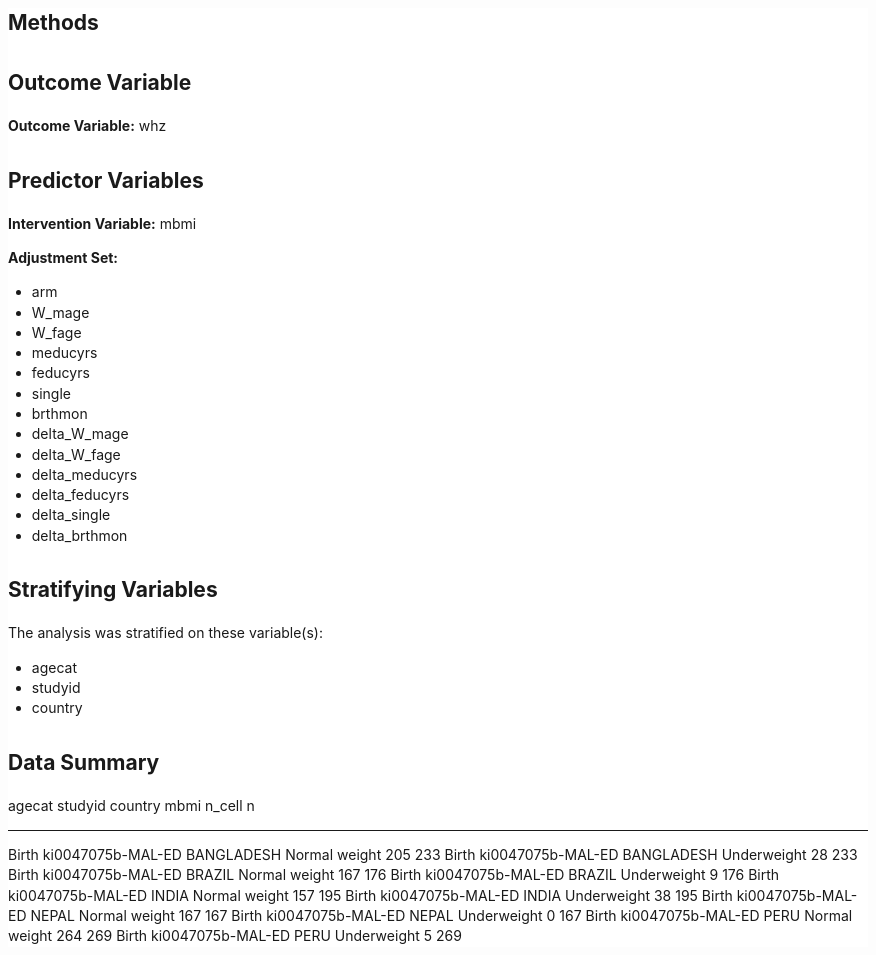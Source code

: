 





## Methods
## Outcome Variable

**Outcome Variable:** whz

## Predictor Variables

**Intervention Variable:** mbmi

**Adjustment Set:**

* arm
* W_mage
* W_fage
* meducyrs
* feducyrs
* single
* brthmon
* delta_W_mage
* delta_W_fage
* delta_meducyrs
* delta_feducyrs
* delta_single
* delta_brthmon

## Stratifying Variables

The analysis was stratified on these variable(s):

* agecat
* studyid
* country

## Data Summary

agecat      studyid                    country                        mbmi             n_cell       n
----------  -------------------------  -----------------------------  --------------  -------  ------
Birth       ki0047075b-MAL-ED          BANGLADESH                     Normal weight       205     233
Birth       ki0047075b-MAL-ED          BANGLADESH                     Underweight          28     233
Birth       ki0047075b-MAL-ED          BRAZIL                         Normal weight       167     176
Birth       ki0047075b-MAL-ED          BRAZIL                         Underweight           9     176
Birth       ki0047075b-MAL-ED          INDIA                          Normal weight       157     195
Birth       ki0047075b-MAL-ED          INDIA                          Underweight          38     195
Birth       ki0047075b-MAL-ED          NEPAL                          Normal weight       167     167
Birth       ki0047075b-MAL-ED          NEPAL                          Underweight           0     167
Birth       ki0047075b-MAL-ED          PERU                           Normal weight       264     269
Birth       ki0047075b-MAL-ED          PERU                           Underweight           5     269
